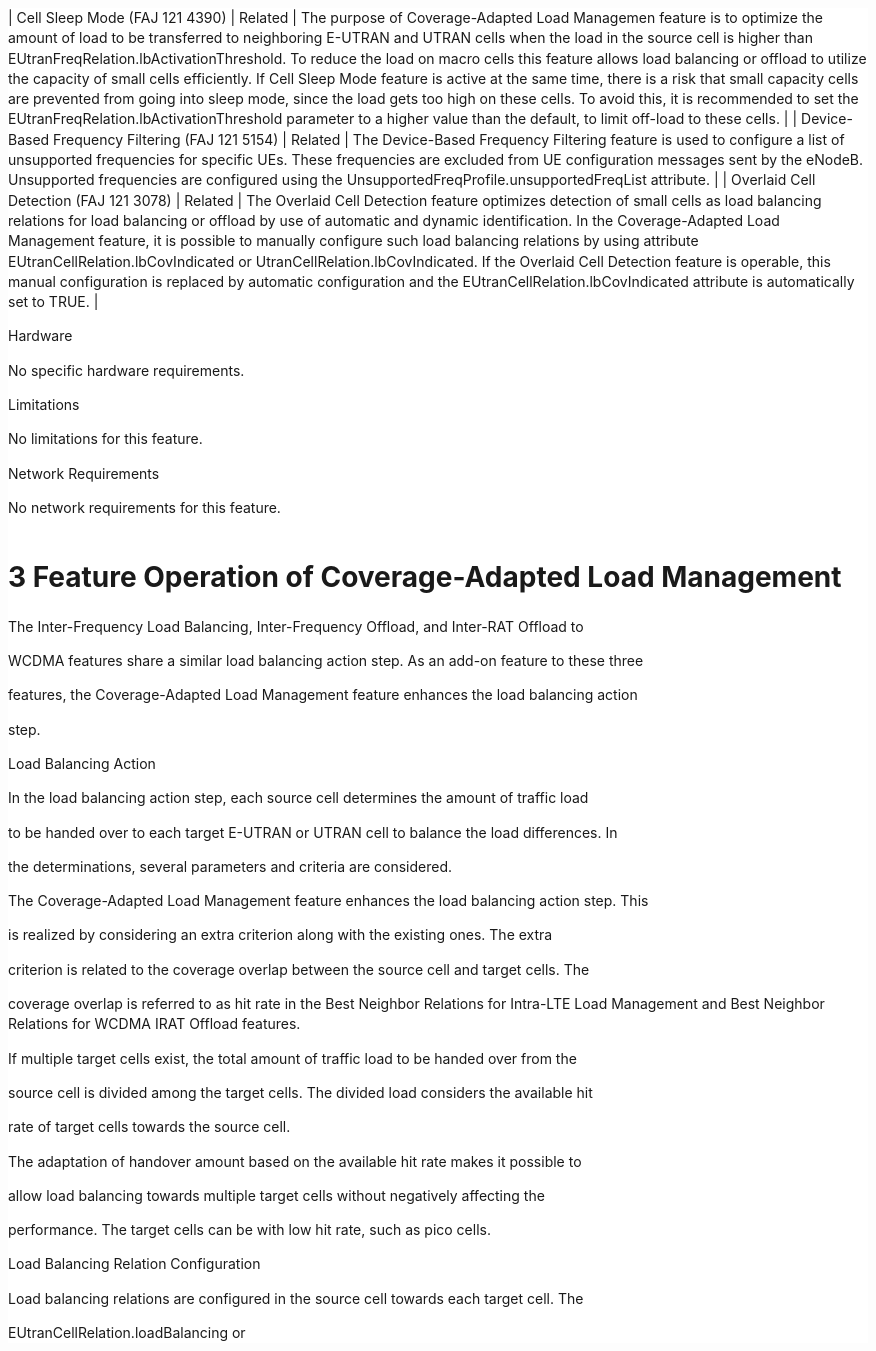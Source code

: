 | Cell Sleep Mode (FAJ 121 4390)                                                                       | Related                                               | The purpose of Coverage-Adapted Load Managemen feature is to optimize                                 the amount of load to be transferred to neighboring E-UTRAN and                                 UTRAN cells when the load in the source cell is higher than                                     EUtranFreqRelation.lbActivationThreshold. To                                 reduce the load on macro cells this feature allows load balancing or                                 offload to utilize the capacity of small cells efficiently.   If Cell Sleep Mode feature is active at the same time, there is a                                 risk that small capacity cells are prevented from going into sleep                                 mode, since the load gets too high on these cells. To avoid this, it                                 is recommended to set the                                     EUtranFreqRelation.lbActivationThreshold                                 parameter to a higher value than the default, to limit off-load to                                 these cells. |
| Device-Based Frequency Filtering (FAJ 121 5154)                                                      | Related                                               | The Device-Based Frequency Filtering feature is used to                 configure a list of unsupported frequencies for specific UEs. These frequencies are                 excluded from UE configuration messages sent by the eNodeB.  Unsupported frequencies are configured using the                     UnsupportedFreqProfile.unsupportedFreqList attribute.                                                                                                                                                                                                                                                                                                                                                                                                                                                                                                                                                                                                                                                                                                                                                    |
| Overlaid Cell Detection (FAJ 121                             3078)                                   | Related                                               | The Overlaid Cell Detection feature optimizes detection of small                                 cells as load balancing relations for load balancing or offload by                                 use of automatic and dynamic identification. In the Coverage-Adapted                                 Load Management feature, it is possible to manually configure such                                 load balancing relations by using attribute                                     EUtranCellRelation.lbCovIndicated or                                     UtranCellRelation.lbCovIndicated. If the                                 Overlaid Cell Detection feature is operable, this manual                                 configuration is replaced by automatic configuration and the                                     EUtranCellRelation.lbCovIndicated attribute                                 is automatically set to TRUE.                                                                                                                                                                      |

Hardware

No specific hardware requirements.

Limitations

No limitations for this feature.

Network Requirements

No network requirements for this feature.

# 3 Feature Operation of Coverage-Adapted Load Management

The Inter-Frequency Load Balancing, Inter-Frequency Offload, and Inter-RAT Offload to

WCDMA features share a similar load balancing action step. As an add-on feature to these three

features, the Coverage-Adapted Load Management feature enhances the load balancing action

step.

Load Balancing Action

In the load balancing action step, each source cell determines the amount of traffic load

to be handed over to each target E-UTRAN or UTRAN cell to balance the load differences. In

the determinations, several parameters and criteria are considered.

The Coverage-Adapted Load Management feature enhances the load balancing action step. This

is realized by considering an extra criterion along with the existing ones. The extra

criterion is related to the coverage overlap between the source cell and target cells. The

coverage overlap is referred to as hit rate in the Best Neighbor Relations for Intra-LTE Load Management and Best Neighbor Relations for WCDMA IRAT Offload features.

If multiple target cells exist, the total amount of traffic load to be handed over from the

source cell is divided among the target cells. The divided load considers the available hit

rate of target cells towards the source cell.

The adaptation of handover amount based on the available hit rate makes it possible to

allow load balancing towards multiple target cells without negatively affecting the

performance. The target cells can be with low hit rate, such as pico cells.

Load Balancing Relation Configuration

Load balancing relations are configured in the source cell towards each target cell. The

EUtranCellRelation.loadBalancing or
